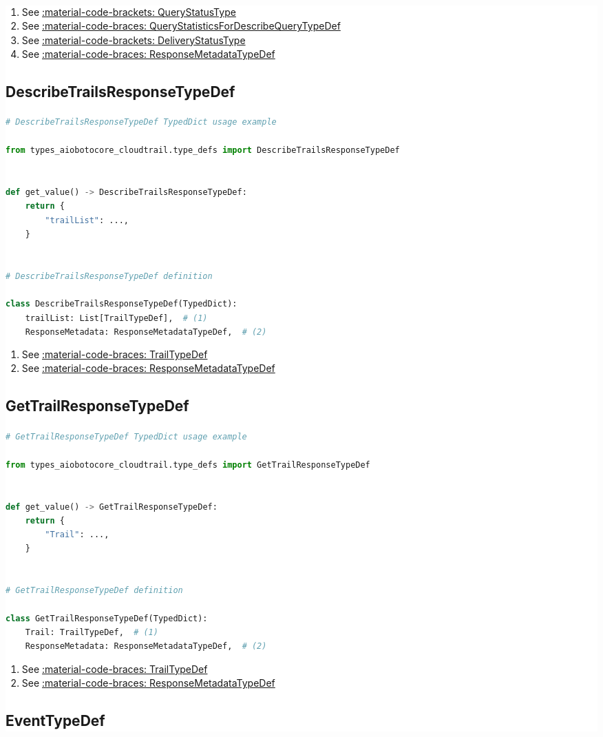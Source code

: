 1. See [:material-code-brackets: QueryStatusType](./literals.md#querystatustype) 
2. See [:material-code-braces: QueryStatisticsForDescribeQueryTypeDef](./type_defs.md#querystatisticsfordescribequerytypedef) 
3. See [:material-code-brackets: DeliveryStatusType](./literals.md#deliverystatustype) 
4. See [:material-code-braces: ResponseMetadataTypeDef](./type_defs.md#responsemetadatatypedef) 
## DescribeTrailsResponseTypeDef

```python
# DescribeTrailsResponseTypeDef TypedDict usage example

from types_aiobotocore_cloudtrail.type_defs import DescribeTrailsResponseTypeDef


def get_value() -> DescribeTrailsResponseTypeDef:
    return {
        "trailList": ...,
    }


# DescribeTrailsResponseTypeDef definition

class DescribeTrailsResponseTypeDef(TypedDict):
    trailList: List[TrailTypeDef],  # (1)
    ResponseMetadata: ResponseMetadataTypeDef,  # (2)
```

1. See [:material-code-braces: TrailTypeDef](./type_defs.md#trailtypedef) 
2. See [:material-code-braces: ResponseMetadataTypeDef](./type_defs.md#responsemetadatatypedef) 
## GetTrailResponseTypeDef

```python
# GetTrailResponseTypeDef TypedDict usage example

from types_aiobotocore_cloudtrail.type_defs import GetTrailResponseTypeDef


def get_value() -> GetTrailResponseTypeDef:
    return {
        "Trail": ...,
    }


# GetTrailResponseTypeDef definition

class GetTrailResponseTypeDef(TypedDict):
    Trail: TrailTypeDef,  # (1)
    ResponseMetadata: ResponseMetadataTypeDef,  # (2)
```

1. See [:material-code-braces: TrailTypeDef](./type_defs.md#trailtypedef) 
2. See [:material-code-braces: ResponseMetadataTypeDef](./type_defs.md#responsemetadatatypedef) 
## EventTypeDef
